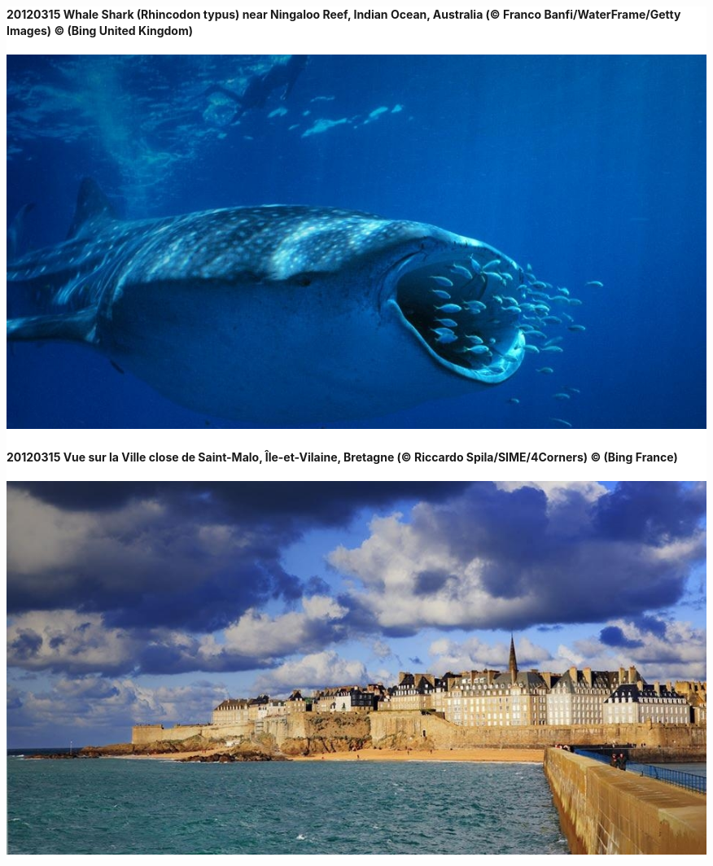 #### 20120315 Whale Shark (Rhincodon typus) near Ningaloo Reef, Indian Ocean, Australia (© Franco Banfi/WaterFrame/Getty Images) © (Bing United Kingdom)

![](20120315_WhaleShark.jpg)

#### 20120315 Vue sur la Ville close de Saint-Malo, Île-et-Vilaine, Bretagne (© Riccardo Spila/SIME/4Corners) © (Bing France)

![](20120315_SaintMalo.jpg)
